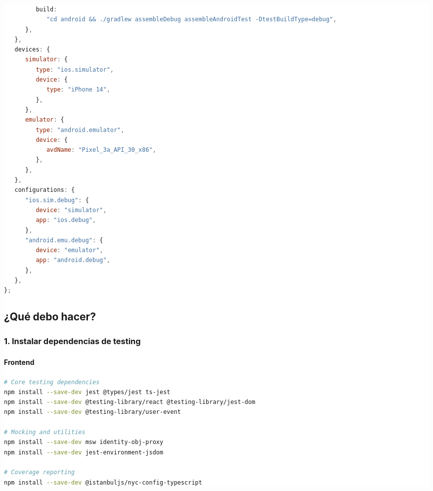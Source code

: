 ```javascript
         build:
            "cd android && ./gradlew assembleDebug assembleAndroidTest -DtestBuildType=debug",
      },
   },
   devices: {
      simulator: {
         type: "ios.simulator",
         device: {
            type: "iPhone 14",
         },
      },
      emulator: {
         type: "android.emulator",
         device: {
            avdName: "Pixel_3a_API_30_x86",
         },
      },
   },
   configurations: {
      "ios.sim.debug": {
         device: "simulator",
         app: "ios.debug",
      },
      "android.emu.debug": {
         device: "emulator",
         app: "android.debug",
      },
   },
};
```

## ¿Qué debo hacer?

### 1. Instalar dependencias de testing

#### Frontend

```bash
# Core testing dependencies
npm install --save-dev jest @types/jest ts-jest
npm install --save-dev @testing-library/react @testing-library/jest-dom
npm install --save-dev @testing-library/user-event

# Mocking and utilities
npm install --save-dev msw identity-obj-proxy
npm install --save-dev jest-environment-jsdom

# Coverage reporting
npm install --save-dev @istanbuljs/nyc-config-typescript
```
